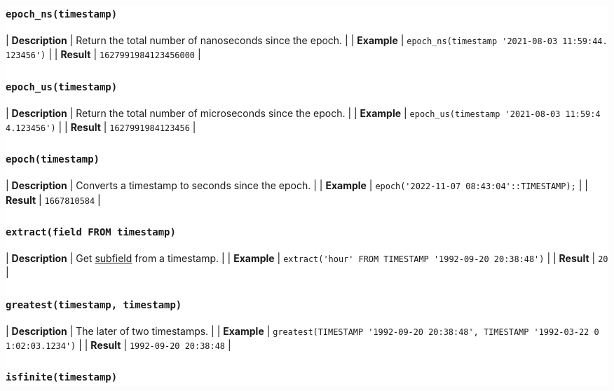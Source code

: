 ### `epoch_ns(timestamp)`

<div class="nostroke_table"></div>

| **Description** | Return the total number of nanoseconds since the epoch. |
| **Example** | `epoch_ns(timestamp '2021-08-03 11:59:44.123456')` |
| **Result** | `1627991984123456000` |

### `epoch_us(timestamp)`

<div class="nostroke_table"></div>

| **Description** | Return the total number of microseconds since the epoch. |
| **Example** | `epoch_us(timestamp '2021-08-03 11:59:44.123456')` |
| **Result** | `1627991984123456` |

### `epoch(timestamp)`

<div class="nostroke_table"></div>

| **Description** | Converts a timestamp to seconds since the epoch. |
| **Example** | `epoch('2022-11-07 08:43:04'::TIMESTAMP);` |
| **Result** | `1667810584` |

### `extract(field FROM timestamp)`

<div class="nostroke_table"></div>

| **Description** | Get [subfield](../../sql/functions/datepart) from a timestamp. |
| **Example** | `extract('hour' FROM TIMESTAMP '1992-09-20 20:38:48')` |
| **Result** | `20` |

### `greatest(timestamp, timestamp)`

<div class="nostroke_table"></div>

| **Description** | The later of two timestamps. |
| **Example** | `greatest(TIMESTAMP '1992-09-20 20:38:48', TIMESTAMP '1992-03-22 01:02:03.1234')` |
| **Result** | `1992-09-20 20:38:48` |

### `isfinite(timestamp)`

<div class="nostroke_table"></div>

